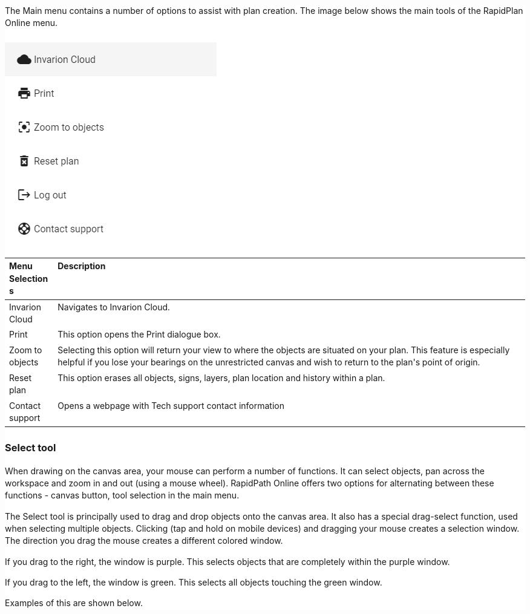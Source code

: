 The Main menu contains a number of options to assist with plan creation. The image below shows the main tools of the RapidPlan Online menu.

![RapidPath_menu](./assets/RapidPath_menu.png)

| **Menu Selections** | **Description**                                              |
| :------------------ | :----------------------------------------------------------- |
| Invarion Cloud      | Navigates to Invarion Cloud.                                 |
| Print               | This option opens the Print dialogue box.                    |
| Zoom to objects     | Selecting this option will return your view to where the objects are situated on your plan. This feature is especially helpful if you lose your bearings on the unrestricted canvas and wish to return to the plan's point of origin. |
| Reset plan          | This option erases all objects, signs, layers, plan location and history within a plan. |
| Contact support     | Opens a webpage with Tech support contact information        |

### Select tool

When drawing on the canvas area, your mouse can perform a number of functions. It can select objects, pan across the workspace and zoom in and out (using a mouse wheel). RapidPath Online offers two options for alternating between these functions - canvas button, tool selection in the main menu.

The Select tool is principally used to drag and drop objects onto the canvas area. It also has a special drag-select function, used when selecting multiple objects. Clicking (tap and hold on mobile devices) and dragging your mouse creates a selection window. The direction you drag the mouse creates a different colored window.

If you drag to the right, the window is purple. This selects objects that are completely within the purple window.

If you drag to the left, the window is green. This selects all objects touching the green window.

Examples of this are shown below.
